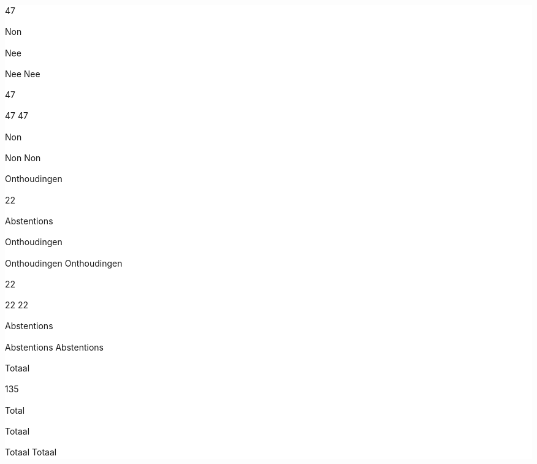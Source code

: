 
47


Non



Nee

Nee
Nee


47

47
47


Non

Non
Non



Onthoudingen


22


Abstentions



Onthoudingen

Onthoudingen
Onthoudingen


22

22
22


Abstentions

Abstentions
Abstentions



Totaal


135


Total



Totaal

Totaal
Totaal
